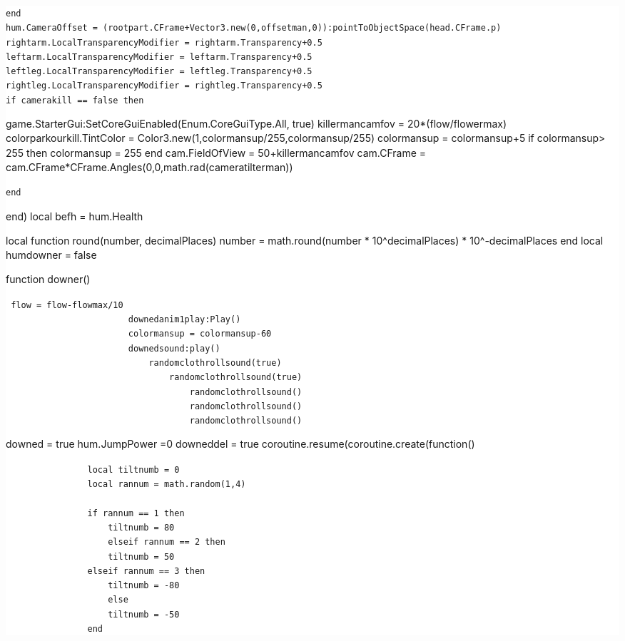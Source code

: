 	end
	hum.CameraOffset = (rootpart.CFrame+Vector3.new(0,offsetman,0)):pointToObjectSpace(head.CFrame.p)
	rightarm.LocalTransparencyModifier = rightarm.Transparency+0.5
	leftarm.LocalTransparencyModifier = leftarm.Transparency+0.5
	leftleg.LocalTransparencyModifier = leftleg.Transparency+0.5
	rightleg.LocalTransparencyModifier = rightleg.Transparency+0.5
	if camerakill == false then
game.StarterGui:SetCoreGuiEnabled(Enum.CoreGuiType.All, true)
		killermancamfov = 20*(flow/flowermax)
		colorparkourkill.TintColor = Color3.new(1,colormansup/255,colormansup/255)
		colormansup = colormansup+5
		if colormansup> 255 then
			colormansup = 255
		end
		cam.FieldOfView = 50+killermancamfov
		cam.CFrame = cam.CFrame*CFrame.Angles(0,0,math.rad(cameratilterman))

	end
end)
local befh = hum.Health




local function round(number, decimalPlaces)
	number = math.round(number * 10^decimalPlaces) * 10^-decimalPlaces
end
local humdowner = false

function downer()
    
     flow = flow-flowmax/10
					        downedanim1play:Play()
					        colormansup = colormansup-60
					        downedsound:play()
					        	randomclothrollsound(true)
					        		randomclothrollsound(true)
					        			randomclothrollsound()
					        			randomclothrollsound()
					        			randomclothrollsound()
downed = true
hum.JumpPower =0
downeddel = true
coroutine.resume(coroutine.create(function()
						
					
					local tiltnumb = 0
					local rannum = math.random(1,4)
					
					if rannum == 1 then
						tiltnumb = 80
						elseif rannum == 2 then
						tiltnumb = 50
					elseif rannum == 3 then
						tiltnumb = -80
						else
						tiltnumb = -50
					end
	